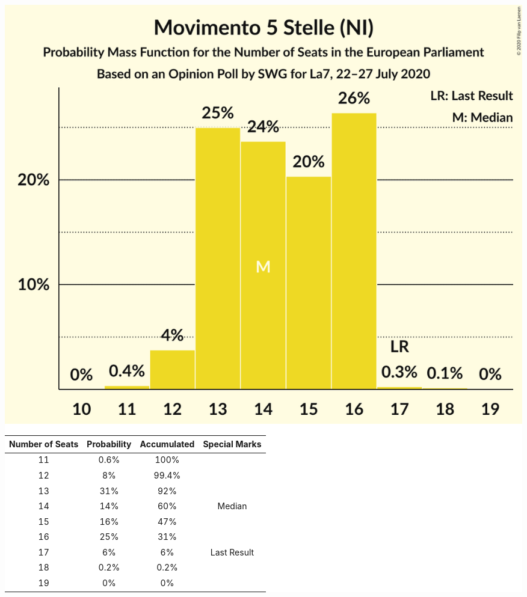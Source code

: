 ![Graph with seats probability mass function not yet produced](2020-07-27-SWG-seats-pmf-movimento5stelleni.png "Seats Probability Mass Function")

| Number of Seats | Probability | Accumulated | Special Marks |
|:---------------:|:-----------:|:-----------:|:-------------:|
| 11 | 0.6% | 100% |  |
| 12 | 8% | 99.4% |  |
| 13 | 31% | 92% |  |
| 14 | 14% | 60% | Median |
| 15 | 16% | 47% |  |
| 16 | 25% | 31% |  |
| 17 | 6% | 6% | Last Result |
| 18 | 0.2% | 0.2% |  |
| 19 | 0% | 0% |  |
